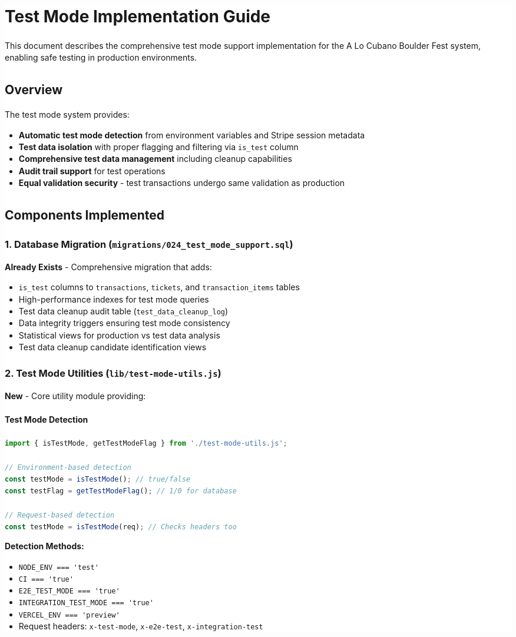 # Test Mode Implementation Guide

This document describes the comprehensive test mode support implementation for the A Lo Cubano Boulder Fest system, enabling safe testing in production environments.

## Overview

The test mode system provides:
- **Automatic test mode detection** from environment variables and Stripe session metadata
- **Test data isolation** with proper flagging and filtering via `is_test` column
- **Comprehensive test data management** including cleanup capabilities
- **Audit trail support** for test operations
- **Equal validation security** - test transactions undergo same validation as production

## Components Implemented

### 1. Database Migration (`migrations/024_test_mode_support.sql`)

**Already Exists** - Comprehensive migration that adds:

- `is_test` columns to `transactions`, `tickets`, and `transaction_items` tables
- High-performance indexes for test mode queries
- Test data cleanup audit table (`test_data_cleanup_log`)
- Data integrity triggers ensuring test mode consistency
- Statistical views for production vs test data analysis
- Test data cleanup candidate identification views

### 2. Test Mode Utilities (`lib/test-mode-utils.js`)

**New** - Core utility module providing:

#### Test Mode Detection
```javascript
import { isTestMode, getTestModeFlag } from './test-mode-utils.js';

// Environment-based detection
const testMode = isTestMode(); // true/false
const testFlag = getTestModeFlag(); // 1/0 for database

// Request-based detection
const testMode = isTestMode(req); // Checks headers too
```

**Detection Methods:**
- `NODE_ENV === 'test'`
- `CI === 'true'`
- `E2E_TEST_MODE === 'true'`
- `INTEGRATION_TEST_MODE === 'true'`
- `VERCEL_ENV === 'preview'`
- Request headers: `x-test-mode`, `x-e2e-test`, `x-integration-test`
